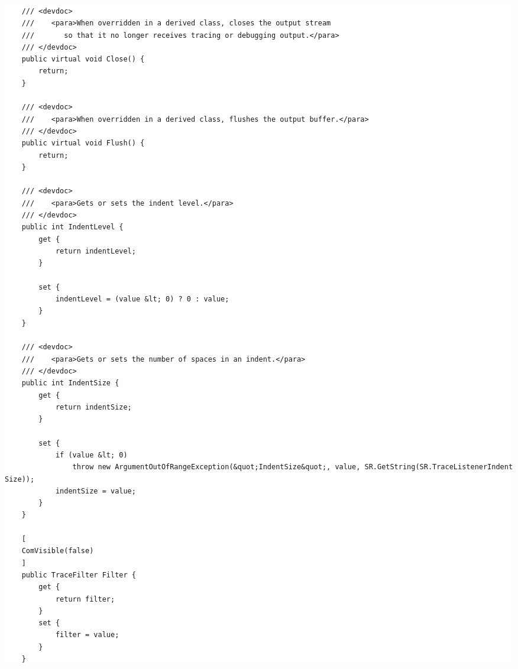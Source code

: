  
        /// <devdoc>
        ///    <para>When overridden in a derived class, closes the output stream
        ///       so that it no longer receives tracing or debugging output.</para>
        /// </devdoc>
        public virtual void Close() {
            return;
        }
 
        /// <devdoc>
        ///    <para>When overridden in a derived class, flushes the output buffer.</para>
        /// </devdoc>
        public virtual void Flush() {
            return;
        }
  
        /// <devdoc>
        ///    <para>Gets or sets the indent level.</para>
        /// </devdoc>
        public int IndentLevel {
            get {
                return indentLevel;
            }
 
            set {
                indentLevel = (value &lt; 0) ? 0 : value;
            }
        }
  
        /// <devdoc>
        ///    <para>Gets or sets the number of spaces in an indent.</para>
        /// </devdoc>
        public int IndentSize {
            get {
                return indentSize;
            }
 
            set {
                if (value &lt; 0)
                    throw new ArgumentOutOfRangeException(&quot;IndentSize&quot;, value, SR.GetString(SR.TraceListenerIndentSize));
                indentSize = value;
            }
        }
 
        [
        ComVisible(false)
        ]
        public TraceFilter Filter {
            get {
                return filter;
            }
            set {
                filter = value;
            }
        }
  